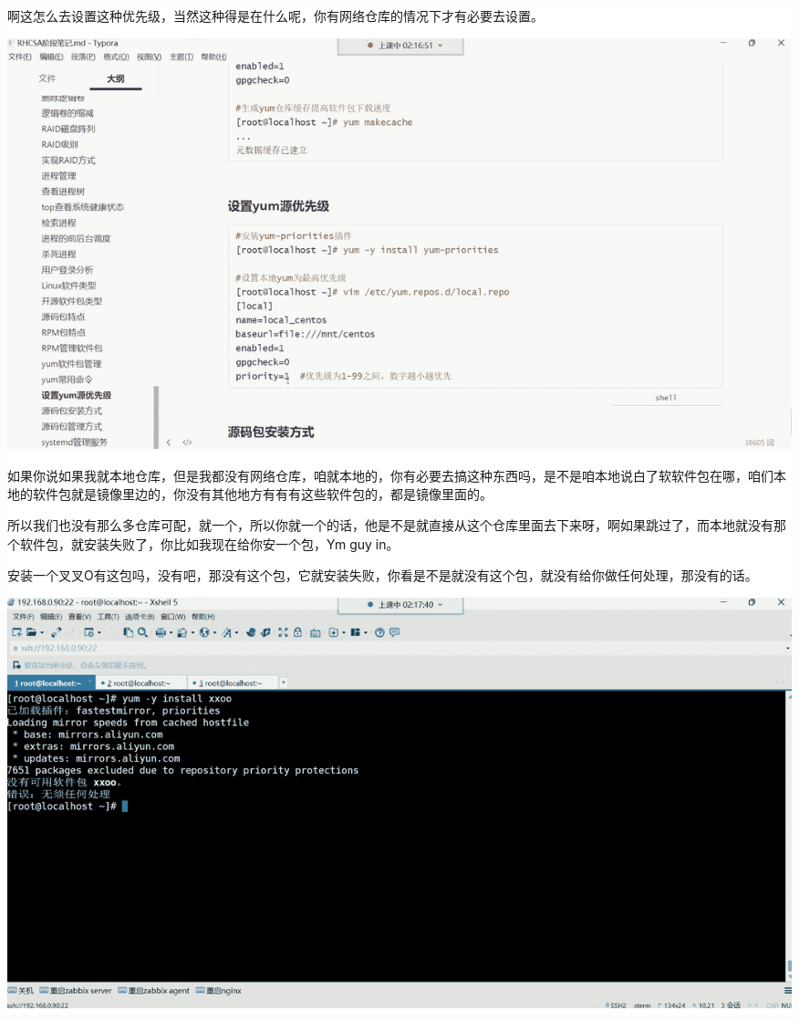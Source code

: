 啊这怎么去设置这种优先级，当然这种得是在什么呢，你有网络仓库的情况下才有必要去设置。

![](img/7cab1874db83542255c65f5cd1a55079_63.png)

如果你说如果我就本地仓库，但是我都没有网络仓库，咱就本地的，你有必要去搞这种东西吗，是不是咱本地说白了软软件包在哪，咱们本地的软件包就是镜像里边的，你没有其他地方有有有这些软件包的，都是镜像里面的。

所以我们也没有那么多仓库可配，就一个，所以你就一个的话，他是不是就直接从这个仓库里面去下来呀，啊如果跳过了，而本地就没有那个软件包，就安装失败了，你比如我现在给你安一个包，Ym guy in。

安装一个叉叉O有这包吗，没有吧，那没有这个包，它就安装失败，你看是不是就没有这个包，就没有给你做任何处理，那没有的话。



![](img/7cab1874db83542255c65f5cd1a55079_65.png)
